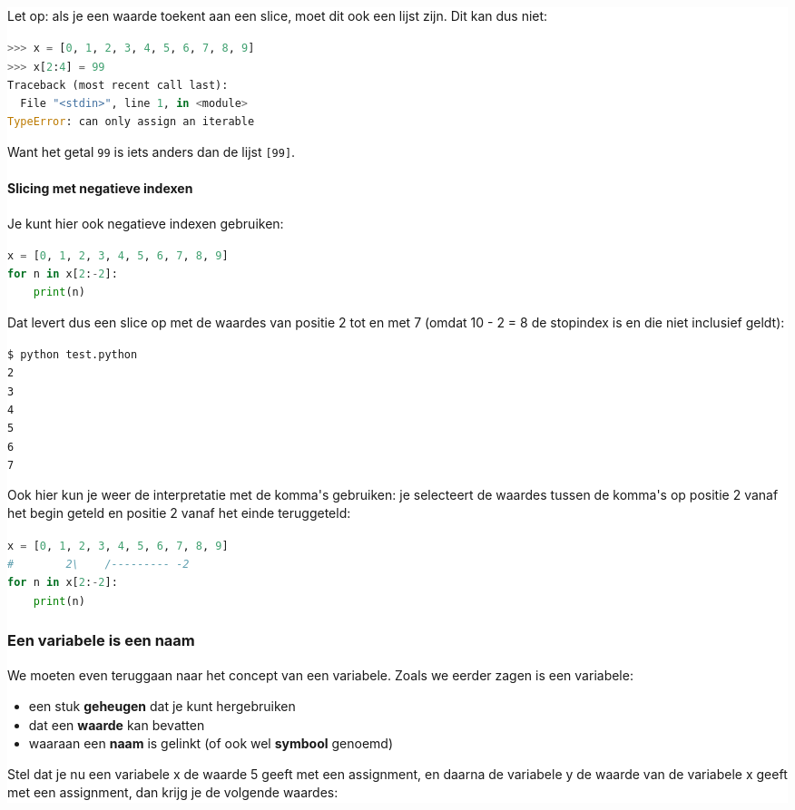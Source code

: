 Let op: als je een waarde toekent aan een slice, moet dit ook een lijst zijn. Dit kan dus niet:

~~~python
>>> x = [0, 1, 2, 3, 4, 5, 6, 7, 8, 9]
>>> x[2:4] = 99
Traceback (most recent call last):
  File "<stdin>", line 1, in <module>
TypeError: can only assign an iterable
~~~

Want het getal `99` is iets anders dan de lijst `[99]`.

#### Slicing met negatieve indexen

Je kunt hier ook negatieve indexen gebruiken:

~~~python
x = [0, 1, 2, 3, 4, 5, 6, 7, 8, 9]
for n in x[2:-2]:
    print(n)
~~~

Dat levert dus een slice op met de waardes van positie 2 tot en met 7 (omdat 10 - 2 = 8 de stopindex is en die niet inclusief geldt):

~~~bash
$ python test.python
2
3
4
5
6
7
~~~

Ook hier kun je weer de interpretatie met de komma's gebruiken: je selecteert de waardes tussen de komma's op positie 2 vanaf het begin geteld en positie 2 vanaf het einde teruggeteld:

~~~python
x = [0, 1, 2, 3, 4, 5, 6, 7, 8, 9]
#        2\    /--------- -2
for n in x[2:-2]:
    print(n)
~~~

### Een variabele is een naam

We moeten even teruggaan naar het concept van een variabele. Zoals we eerder zagen is een variabele:

* een stuk **geheugen** dat je kunt hergebruiken
* dat een **waarde** kan bevatten
* waaraan een **naam** is gelinkt
  (of ook wel **symbool** genoemd)

Stel dat je nu een variabele x de waarde 5 geeft met een assignment, en daarna de variabele y de waarde van de variabele x geeft met een assignment, dan krijg je de volgende waardes:
